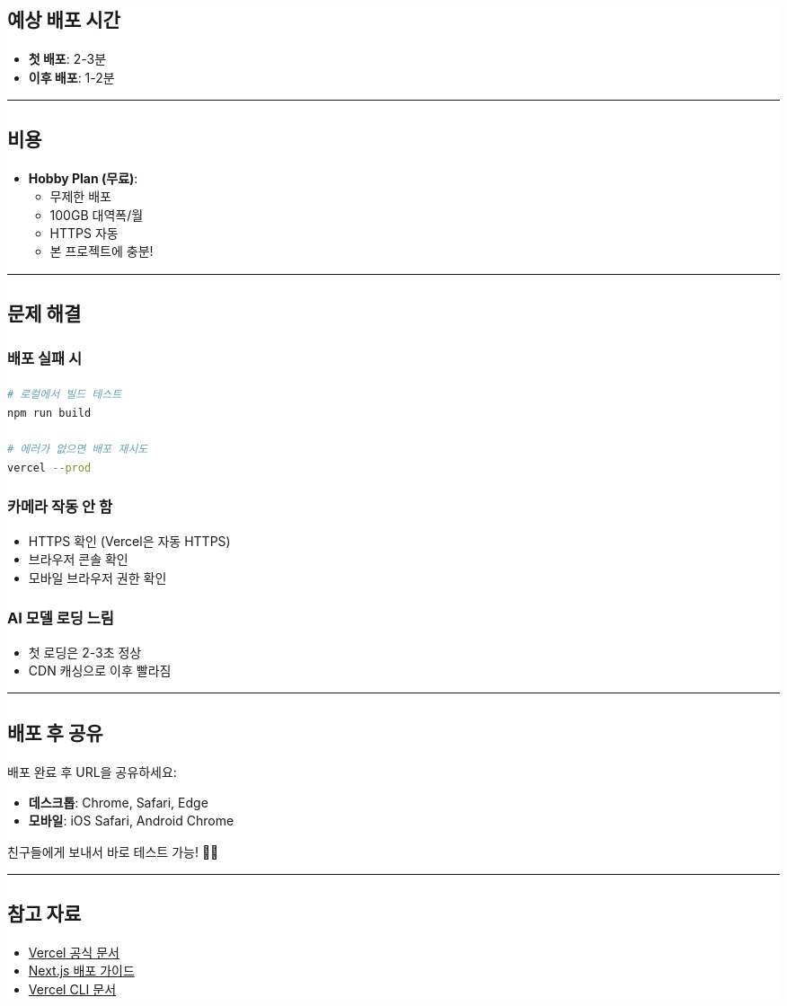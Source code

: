 
## 예상 배포 시간

- **첫 배포**: 2-3분
- **이후 배포**: 1-2분

---

## 비용

- **Hobby Plan (무료)**:
  - 무제한 배포
  - 100GB 대역폭/월
  - HTTPS 자동
  - 본 프로젝트에 충분!

---

## 문제 해결

### 배포 실패 시
```bash
# 로컬에서 빌드 테스트
npm run build

# 에러가 없으면 배포 재시도
vercel --prod
```

### 카메라 작동 안 함
- HTTPS 확인 (Vercel은 자동 HTTPS)
- 브라우저 콘솔 확인
- 모바일 브라우저 권한 확인

### AI 모델 로딩 느림
- 첫 로딩은 2-3초 정상
- CDN 캐싱으로 이후 빨라짐

---

## 배포 후 공유

배포 완료 후 URL을 공유하세요:
- **데스크톱**: Chrome, Safari, Edge
- **모바일**: iOS Safari, Android Chrome

친구들에게 보내서 바로 테스트 가능! 📱✨

---

## 참고 자료

- [Vercel 공식 문서](https://vercel.com/docs)
- [Next.js 배포 가이드](https://nextjs.org/docs/deployment)
- [Vercel CLI 문서](https://vercel.com/docs/cli)


